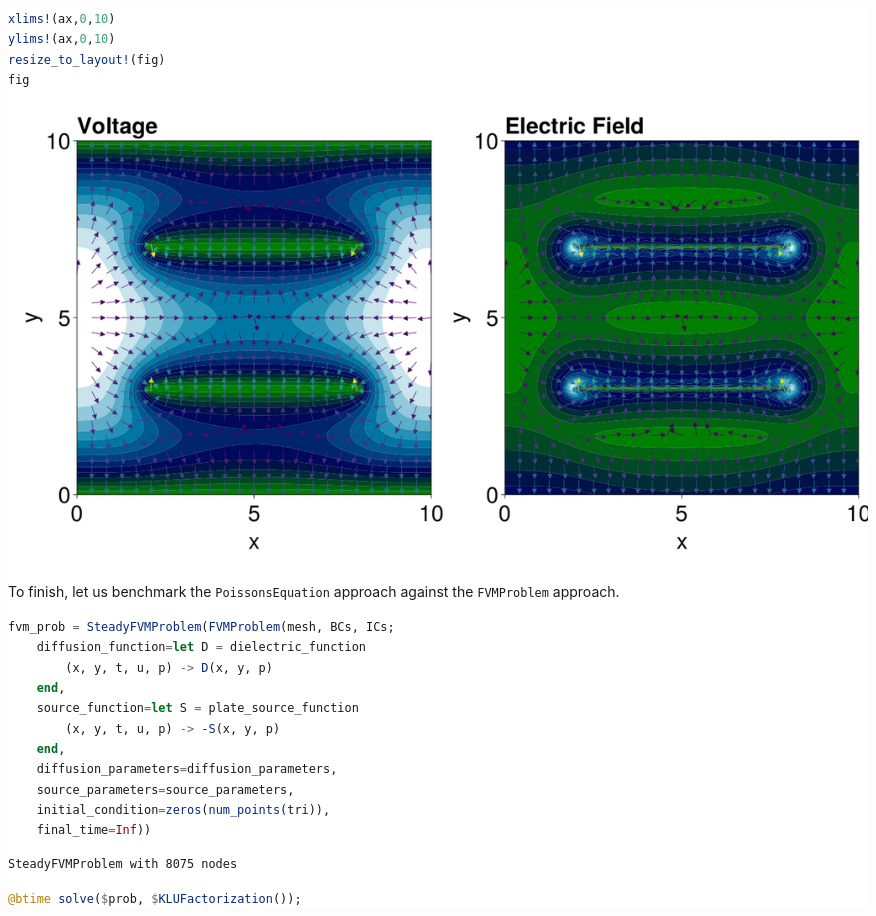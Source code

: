 ````julia
xlims!(ax,0,10)
ylims!(ax,0,10)
resize_to_layout!(fig)
fig
````
![](poissons_equation-47.png)

To finish, let us benchmark the `PoissonsEquation` approach against the `FVMProblem` approach.

````julia
fvm_prob = SteadyFVMProblem(FVMProblem(mesh, BCs, ICs;
    diffusion_function=let D = dielectric_function
        (x, y, t, u, p) -> D(x, y, p)
    end,
    source_function=let S = plate_source_function
        (x, y, t, u, p) -> -S(x, y, p)
    end,
    diffusion_parameters=diffusion_parameters,
    source_parameters=source_parameters,
    initial_condition=zeros(num_points(tri)),
    final_time=Inf))
````

````
SteadyFVMProblem with 8075 nodes
````

````julia
@btime solve($prob, $KLUFactorization());
````
